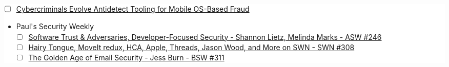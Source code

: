   - [ ] [Cybercriminals Evolve Antidetect Tooling for Mobile OS-Based Fraud](https://securityaffairs.com/148341/cyber-crime/antidetect-tooling-mobile-fraud.html)
- Paul's Security Weekly
  - [ ] [Software Trust & Adversaries, Developer-Focused Security - Shannon Lietz, Melinda Marks - ASW #246](http://podcast.securityweekly.com/software-trust-adversaries-developer-focused-security-shannon-lietz-melinda-marks-asw-246)
  - [ ] [Hairy Tongue, MoveIt redux, HCA, Apple, Threads, Jason Wood, and More on SWN - SWN #308](http://podcast.securityweekly.com/hairy-tongue-moveit-redux-hca-apple-threads-jason-wood-and-more-on-swn-swn-308)
  - [ ] [The Golden Age of Email Security - Jess Burn - BSW #311](http://podcast.securityweekly.com/the-golden-age-of-email-security-jess-burn-bsw-311)
